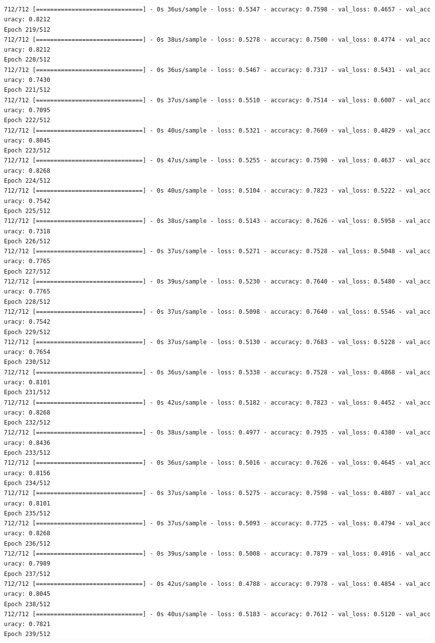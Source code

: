     712/712 [==============================] - 0s 36us/sample - loss: 0.5347 - accuracy: 0.7598 - val_loss: 0.4657 - val_accuracy: 0.8212
    Epoch 219/512
    712/712 [==============================] - 0s 38us/sample - loss: 0.5278 - accuracy: 0.7500 - val_loss: 0.4774 - val_accuracy: 0.8212
    Epoch 220/512
    712/712 [==============================] - 0s 36us/sample - loss: 0.5467 - accuracy: 0.7317 - val_loss: 0.5431 - val_accuracy: 0.7430
    Epoch 221/512
    712/712 [==============================] - 0s 37us/sample - loss: 0.5510 - accuracy: 0.7514 - val_loss: 0.6007 - val_accuracy: 0.7095
    Epoch 222/512
    712/712 [==============================] - 0s 40us/sample - loss: 0.5321 - accuracy: 0.7669 - val_loss: 0.4829 - val_accuracy: 0.8045
    Epoch 223/512
    712/712 [==============================] - 0s 47us/sample - loss: 0.5255 - accuracy: 0.7598 - val_loss: 0.4637 - val_accuracy: 0.8268
    Epoch 224/512
    712/712 [==============================] - 0s 40us/sample - loss: 0.5104 - accuracy: 0.7823 - val_loss: 0.5222 - val_accuracy: 0.7542
    Epoch 225/512
    712/712 [==============================] - 0s 38us/sample - loss: 0.5143 - accuracy: 0.7626 - val_loss: 0.5958 - val_accuracy: 0.7318
    Epoch 226/512
    712/712 [==============================] - 0s 37us/sample - loss: 0.5271 - accuracy: 0.7528 - val_loss: 0.5048 - val_accuracy: 0.7765
    Epoch 227/512
    712/712 [==============================] - 0s 39us/sample - loss: 0.5230 - accuracy: 0.7640 - val_loss: 0.5480 - val_accuracy: 0.7765
    Epoch 228/512
    712/712 [==============================] - 0s 37us/sample - loss: 0.5098 - accuracy: 0.7640 - val_loss: 0.5546 - val_accuracy: 0.7542
    Epoch 229/512
    712/712 [==============================] - 0s 37us/sample - loss: 0.5130 - accuracy: 0.7683 - val_loss: 0.5228 - val_accuracy: 0.7654
    Epoch 230/512
    712/712 [==============================] - 0s 36us/sample - loss: 0.5338 - accuracy: 0.7528 - val_loss: 0.4868 - val_accuracy: 0.8101
    Epoch 231/512
    712/712 [==============================] - 0s 42us/sample - loss: 0.5182 - accuracy: 0.7823 - val_loss: 0.4452 - val_accuracy: 0.8268
    Epoch 232/512
    712/712 [==============================] - 0s 38us/sample - loss: 0.4977 - accuracy: 0.7935 - val_loss: 0.4380 - val_accuracy: 0.8436
    Epoch 233/512
    712/712 [==============================] - 0s 36us/sample - loss: 0.5016 - accuracy: 0.7626 - val_loss: 0.4645 - val_accuracy: 0.8156
    Epoch 234/512
    712/712 [==============================] - 0s 37us/sample - loss: 0.5275 - accuracy: 0.7598 - val_loss: 0.4807 - val_accuracy: 0.8101
    Epoch 235/512
    712/712 [==============================] - 0s 37us/sample - loss: 0.5093 - accuracy: 0.7725 - val_loss: 0.4794 - val_accuracy: 0.8268
    Epoch 236/512
    712/712 [==============================] - 0s 39us/sample - loss: 0.5008 - accuracy: 0.7879 - val_loss: 0.4916 - val_accuracy: 0.7989
    Epoch 237/512
    712/712 [==============================] - 0s 42us/sample - loss: 0.4788 - accuracy: 0.7978 - val_loss: 0.4854 - val_accuracy: 0.8045
    Epoch 238/512
    712/712 [==============================] - 0s 40us/sample - loss: 0.5183 - accuracy: 0.7612 - val_loss: 0.5120 - val_accuracy: 0.7821
    Epoch 239/512